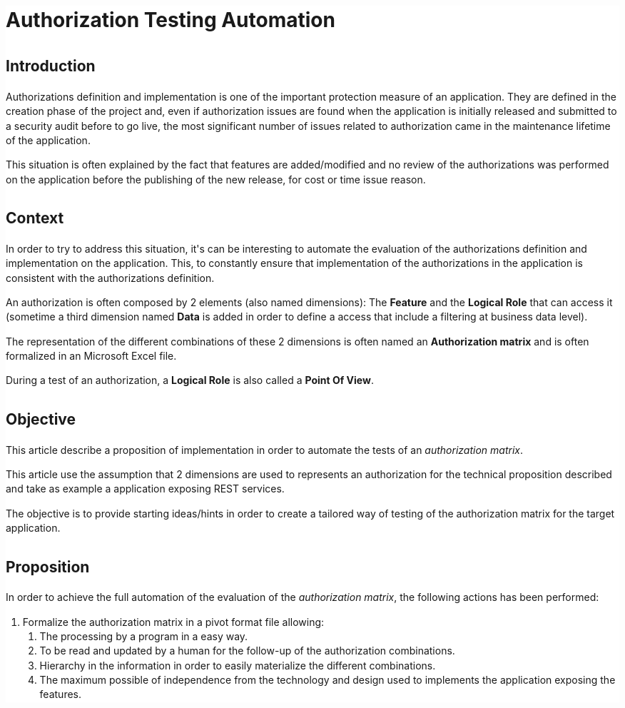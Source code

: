 # Authorization Testing Automation

## Introduction

Authorizations definition and implementation is one of the important protection measure of an application. They are defined in the creation phase of the project and, even if authorization issues are found when the application is initially released and submitted to a security audit before to go live, the most significant number of issues related to authorization came in the maintenance lifetime of the application.

This situation is often explained by the fact that features are added/modified and no review of the authorizations was performed on the application before the publishing of the new release, for cost or time issue reason.

## Context

In order to try to address this situation, it's can be interesting to automate the evaluation of the authorizations definition and implementation on the application. This, to constantly ensure that implementation of the authorizations in the application is consistent with the authorizations definition.

An authorization is often composed by 2 elements (also named dimensions): The **Feature** and the **Logical Role** that can access it (sometime a third dimension named **Data** is added in order to define a access that include a filtering at business data level).

The representation of the different combinations of these 2 dimensions is often named an **Authorization matrix** and is often formalized in an Microsoft Excel file.

During a test of an authorization, a **Logical Role** is also called a **Point Of View**.

## Objective

This article describe a proposition of implementation in order to automate the tests of an *authorization matrix*.

This article use the assumption that 2 dimensions are used to represents an authorization for the technical proposition described and take as example a application exposing REST services.

The objective is to provide starting ideas/hints in order to create a tailored way of testing of the authorization matrix for the target application.

## Proposition

In order to achieve the full automation of the evaluation of the *authorization matrix*, the following actions has been performed:

1. Formalize the authorization matrix in a pivot format file allowing:
    1. The processing by a program in a easy way.
    2. To be read and updated by a human for the follow-up of the authorization combinations.
    3. Hierarchy in the information in order to easily materialize the different combinations.
    4. The maximum possible of independence from the technology and design used to implements the application exposing the features.
